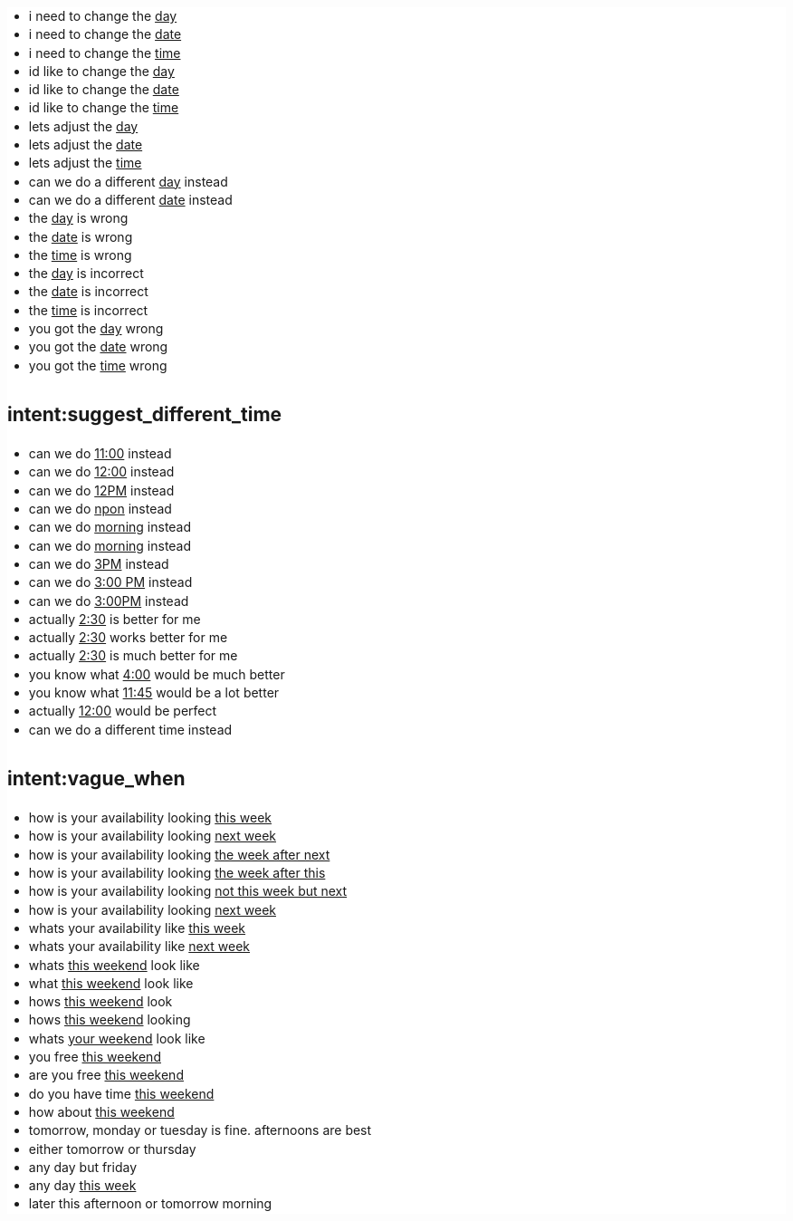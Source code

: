 - i need to change the [day](date_or_time)
- i need to change the [date](date_or_time)
- i need to change the [time](date_or_time)
- id like to change the [day](date_or_time)
- id like to change the [date](date_or_time)
- id like to change the [time](date_or_time)
- lets adjust the [day](date_or_time)
- lets adjust the [date](date_or_time)
- lets adjust the [time](date_or_time)
- can we do a different [day](date_or_time) instead
- can we do a different [date](date_or_time) instead
- the [day](date_or_time) is wrong
- the [date](date_or_time) is wrong
- the [time](date_or_time) is wrong
- the [day](date_or_time) is incorrect
- the [date](date_or_time) is incorrect
- the [time](date_or_time) is incorrect
- you got the [day](date_or_time) wrong
- you got the [date](date_or_time) wrong
- you got the [time](date_or_time) wrong


## intent:suggest_different_time
- can we do [11:00](Time) instead
- can we do [12:00](Time) instead
- can we do [12PM](Time) instead
- can we do [npon](Time) instead
- can we do [morning](Time) instead
- can we do [morning](Time) instead
- can we do [3PM](Time) instead
- can we do [3:00 PM](Time) instead
- can we do [3:00PM](Time) instead
- actually [2:30](Time) is better for me
- actually [2:30](Time) works better for me
- actually [2:30](Time) is much better for me
- you know what [4:00](Time) would be much better
- you know what [11:45](Time) would be a lot better
- actually [12:00](Time) would be perfect
- can we do a different time instead

## intent:vague_when
- how is your availability looking [this week](DATE)
- how is your availability looking [next week](DATE)
- how is your availability looking [the week after next](DATE)
- how is your availability looking [the week after this](DATE)
- how is your availability looking [not this week but next](DATE)
- how is your availability looking [next week](DATE)
- whats your availability like [this week](DATE)
- whats your availability like [next week](DATE)
- whats [this weekend](DATE) look like
- what [this weekend](DATE) look like
- hows [this weekend](DATE) look
- hows [this weekend](DATE) looking
- whats [your weekend](DATE) look like
- you free [this weekend](DATE)
- are you free [this weekend](DATE)
- do you have time [this weekend](DATE)
- how about [this weekend](DATE)
- tomorrow, monday or tuesday is fine. afternoons are best
- either tomorrow or thursday
- any day but friday
- any day [this week](DATE)
- later this afternoon or tomorrow morning
